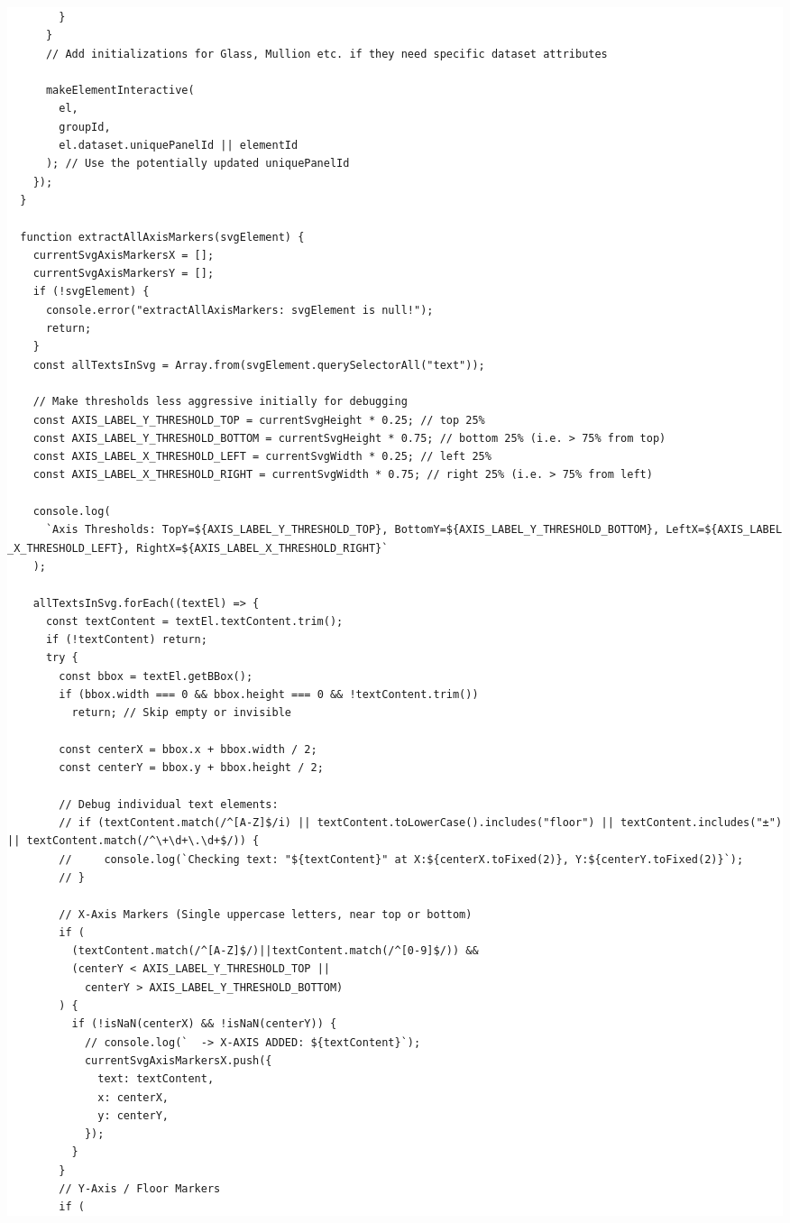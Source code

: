             }
          }
          // Add initializations for Glass, Mullion etc. if they need specific dataset attributes

          makeElementInteractive(
            el,
            groupId,
            el.dataset.uniquePanelId || elementId
          ); // Use the potentially updated uniquePanelId
        });
      }

      function extractAllAxisMarkers(svgElement) {
        currentSvgAxisMarkersX = [];
        currentSvgAxisMarkersY = [];
        if (!svgElement) {
          console.error("extractAllAxisMarkers: svgElement is null!");
          return;
        }
        const allTextsInSvg = Array.from(svgElement.querySelectorAll("text"));

        // Make thresholds less aggressive initially for debugging
        const AXIS_LABEL_Y_THRESHOLD_TOP = currentSvgHeight * 0.25; // top 25%
        const AXIS_LABEL_Y_THRESHOLD_BOTTOM = currentSvgHeight * 0.75; // bottom 25% (i.e. > 75% from top)
        const AXIS_LABEL_X_THRESHOLD_LEFT = currentSvgWidth * 0.25; // left 25%
        const AXIS_LABEL_X_THRESHOLD_RIGHT = currentSvgWidth * 0.75; // right 25% (i.e. > 75% from left)

        console.log(
          `Axis Thresholds: TopY=${AXIS_LABEL_Y_THRESHOLD_TOP}, BottomY=${AXIS_LABEL_Y_THRESHOLD_BOTTOM}, LeftX=${AXIS_LABEL_X_THRESHOLD_LEFT}, RightX=${AXIS_LABEL_X_THRESHOLD_RIGHT}`
        );

        allTextsInSvg.forEach((textEl) => {
          const textContent = textEl.textContent.trim();
          if (!textContent) return;
          try {
            const bbox = textEl.getBBox();
            if (bbox.width === 0 && bbox.height === 0 && !textContent.trim())
              return; // Skip empty or invisible

            const centerX = bbox.x + bbox.width / 2;
            const centerY = bbox.y + bbox.height / 2;

            // Debug individual text elements:
            // if (textContent.match(/^[A-Z]$/i) || textContent.toLowerCase().includes("floor") || textContent.includes("±") || textContent.match(/^\+\d+\.\d+$/)) {
            //     console.log(`Checking text: "${textContent}" at X:${centerX.toFixed(2)}, Y:${centerY.toFixed(2)}`);
            // }

            // X-Axis Markers (Single uppercase letters, near top or bottom)
            if (
              (textContent.match(/^[A-Z]$/)||textContent.match(/^[0-9]$/)) &&
              (centerY < AXIS_LABEL_Y_THRESHOLD_TOP ||
                centerY > AXIS_LABEL_Y_THRESHOLD_BOTTOM)
            ) {
              if (!isNaN(centerX) && !isNaN(centerY)) {
                // console.log(`  -> X-AXIS ADDED: ${textContent}`);
                currentSvgAxisMarkersX.push({
                  text: textContent,
                  x: centerX,
                  y: centerY,
                });
              }
            }
            // Y-Axis / Floor Markers
            if (